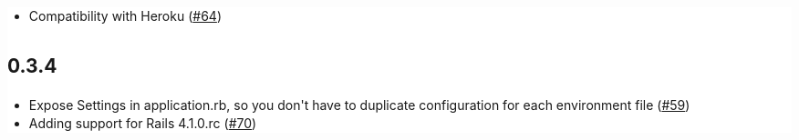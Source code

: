 * Compatibility with Heroku ([#64](https://github.com/railsjedi/config/issues/64))

## 0.3.4

* Expose Settings in application.rb, so you don't have to duplicate configuration for each environment file ([#59](https://github.com/railsjedi/config/issues/59))
* Adding support for Rails 4.1.0.rc ([#70](https://github.com/railsjedi/config/issues/70))
